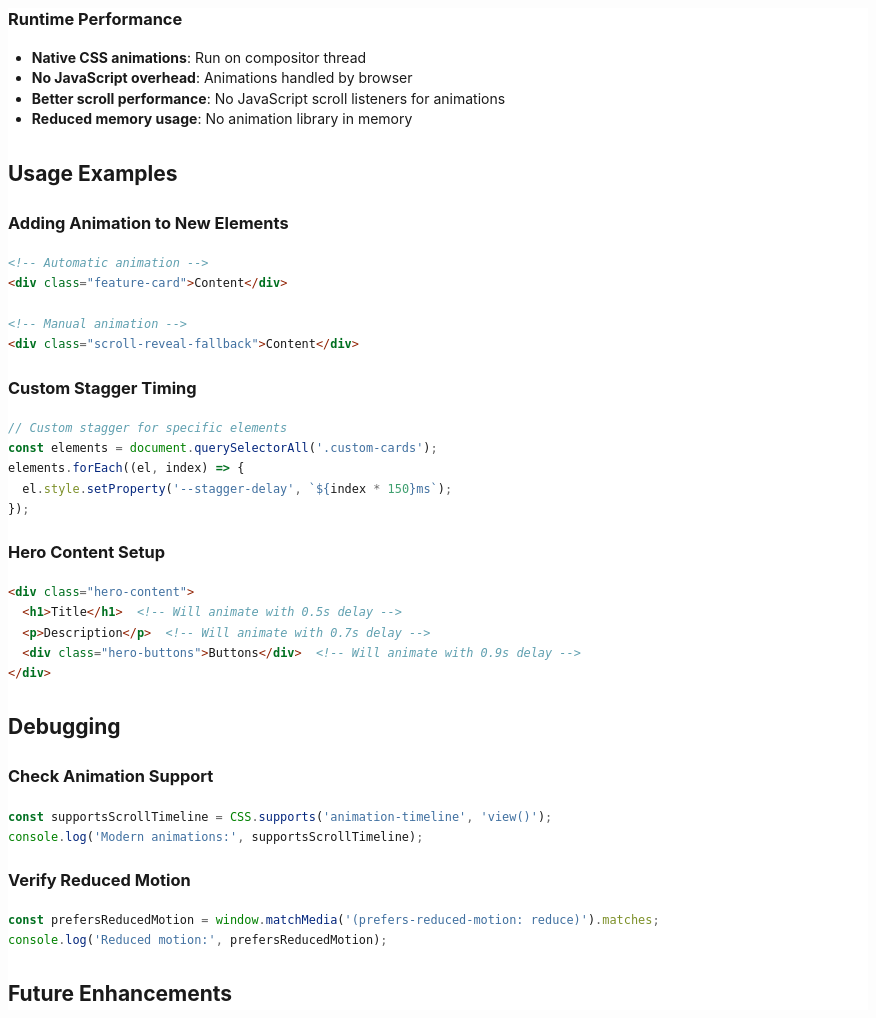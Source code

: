 ### Runtime Performance
- **Native CSS animations**: Run on compositor thread
- **No JavaScript overhead**: Animations handled by browser
- **Better scroll performance**: No JavaScript scroll listeners for animations
- **Reduced memory usage**: No animation library in memory

## Usage Examples

### Adding Animation to New Elements
```html
<!-- Automatic animation -->
<div class="feature-card">Content</div>

<!-- Manual animation -->
<div class="scroll-reveal-fallback">Content</div>
```

### Custom Stagger Timing
```javascript
// Custom stagger for specific elements
const elements = document.querySelectorAll('.custom-cards');
elements.forEach((el, index) => {
  el.style.setProperty('--stagger-delay', `${index * 150}ms`);
});
```

### Hero Content Setup
```html
<div class="hero-content">
  <h1>Title</h1>  <!-- Will animate with 0.5s delay -->
  <p>Description</p>  <!-- Will animate with 0.7s delay -->
  <div class="hero-buttons">Buttons</div>  <!-- Will animate with 0.9s delay -->
</div>
```

## Debugging

### Check Animation Support
```javascript
const supportsScrollTimeline = CSS.supports('animation-timeline', 'view()');
console.log('Modern animations:', supportsScrollTimeline);
```

### Verify Reduced Motion
```javascript
const prefersReducedMotion = window.matchMedia('(prefers-reduced-motion: reduce)').matches;
console.log('Reduced motion:', prefersReducedMotion);
```

## Future Enhancements
